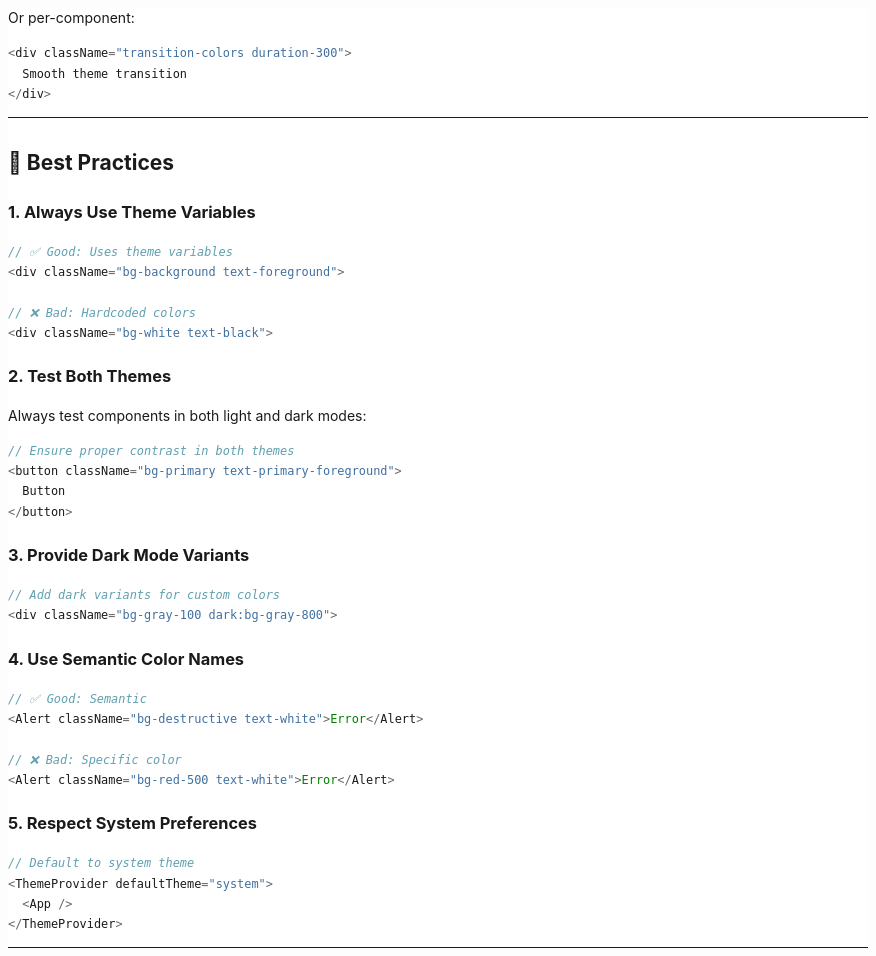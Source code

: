 Or per-component:

```typescript
<div className="transition-colors duration-300">
  Smooth theme transition
</div>
```

---

## 🎨 Best Practices

### 1. Always Use Theme Variables

```typescript
// ✅ Good: Uses theme variables
<div className="bg-background text-foreground">

// ❌ Bad: Hardcoded colors
<div className="bg-white text-black">
```

### 2. Test Both Themes

Always test components in both light and dark modes:

```typescript
// Ensure proper contrast in both themes
<button className="bg-primary text-primary-foreground">
  Button
</button>
```

### 3. Provide Dark Mode Variants

```typescript
// Add dark variants for custom colors
<div className="bg-gray-100 dark:bg-gray-800">
```

### 4. Use Semantic Color Names

```typescript
// ✅ Good: Semantic
<Alert className="bg-destructive text-white">Error</Alert>

// ❌ Bad: Specific color
<Alert className="bg-red-500 text-white">Error</Alert>
```

### 5. Respect System Preferences

```typescript
// Default to system theme
<ThemeProvider defaultTheme="system">
  <App />
</ThemeProvider>
```

---